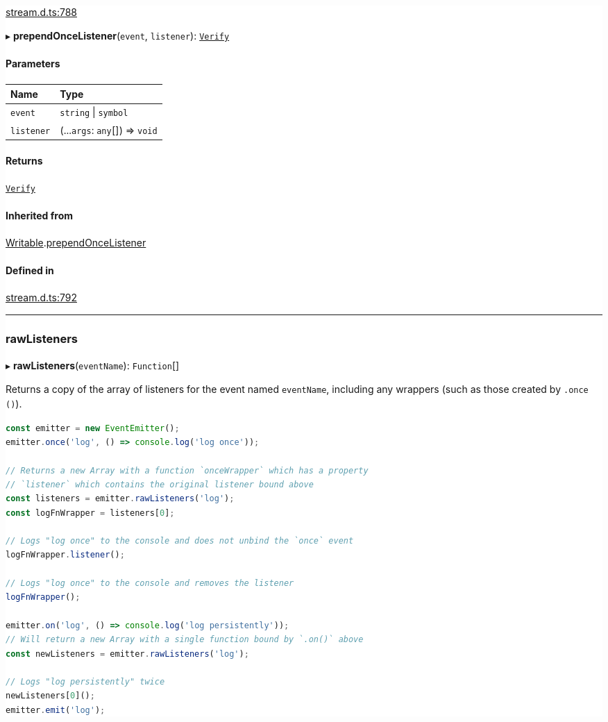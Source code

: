 [stream.d.ts:788](https://github.com/goodcodedev/bun-types/blob/8bd1b3a/stream.d.ts#L788)

▸ **prependOnceListener**(`event`, `listener`): [`Verify`](crypto._crypto_.Verify.md)

#### Parameters

| Name | Type |
| :------ | :------ |
| `event` | `string` \| `symbol` |
| `listener` | (...`args`: `any`[]) => `void` |

#### Returns

[`Verify`](crypto._crypto_.Verify.md)

#### Inherited from

[Writable](stream._stream_.Writable.md).[prependOnceListener](stream._stream_.Writable.md#prependoncelistener)

#### Defined in

[stream.d.ts:792](https://github.com/goodcodedev/bun-types/blob/8bd1b3a/stream.d.ts#L792)

___

### rawListeners

▸ **rawListeners**(`eventName`): `Function`[]

Returns a copy of the array of listeners for the event named `eventName`,
including any wrappers (such as those created by `.once()`).

```js
const emitter = new EventEmitter();
emitter.once('log', () => console.log('log once'));

// Returns a new Array with a function `onceWrapper` which has a property
// `listener` which contains the original listener bound above
const listeners = emitter.rawListeners('log');
const logFnWrapper = listeners[0];

// Logs "log once" to the console and does not unbind the `once` event
logFnWrapper.listener();

// Logs "log once" to the console and removes the listener
logFnWrapper();

emitter.on('log', () => console.log('log persistently'));
// Will return a new Array with a single function bound by `.on()` above
const newListeners = emitter.rawListeners('log');

// Logs "log persistently" twice
newListeners[0]();
emitter.emit('log');
```

